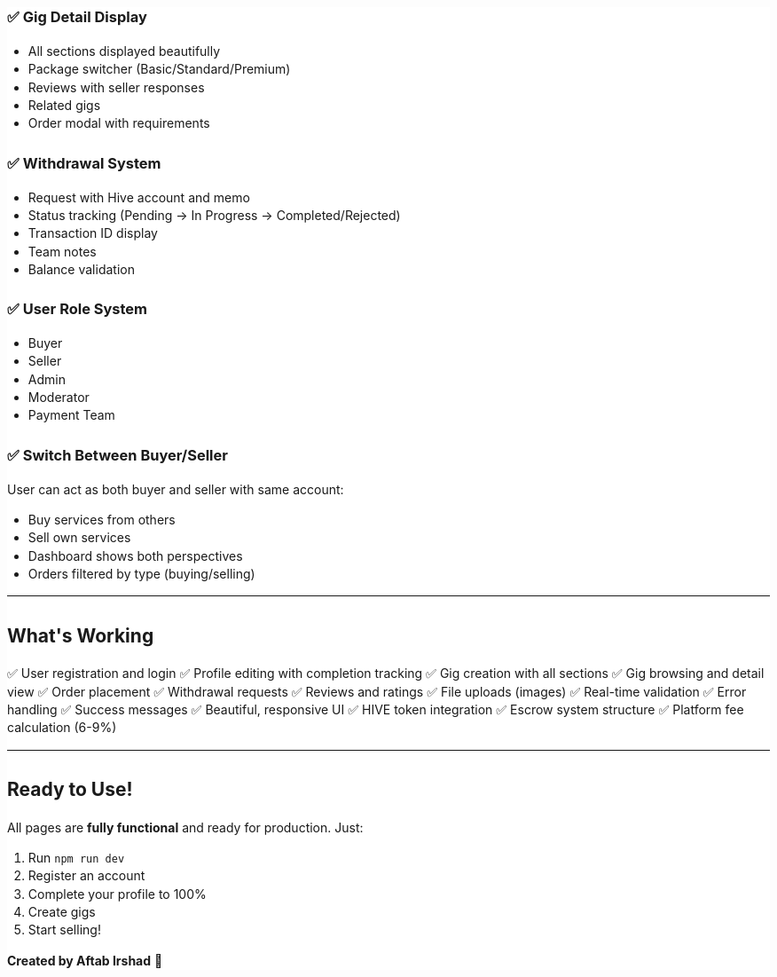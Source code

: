 ### ✅ Gig Detail Display
- All sections displayed beautifully
- Package switcher (Basic/Standard/Premium)
- Reviews with seller responses
- Related gigs
- Order modal with requirements

### ✅ Withdrawal System
- Request with Hive account and memo
- Status tracking (Pending → In Progress → Completed/Rejected)
- Transaction ID display
- Team notes
- Balance validation

### ✅ User Role System
- Buyer
- Seller
- Admin
- Moderator
- Payment Team

### ✅ Switch Between Buyer/Seller
User can act as both buyer and seller with same account:
- Buy services from others
- Sell own services
- Dashboard shows both perspectives
- Orders filtered by type (buying/selling)

---

## What's Working

✅ User registration and login
✅ Profile editing with completion tracking
✅ Gig creation with all sections
✅ Gig browsing and detail view
✅ Order placement
✅ Withdrawal requests
✅ Reviews and ratings
✅ File uploads (images)
✅ Real-time validation
✅ Error handling
✅ Success messages
✅ Beautiful, responsive UI
✅ HIVE token integration
✅ Escrow system structure
✅ Platform fee calculation (6-9%)

---

## Ready to Use!

All pages are **fully functional** and ready for production. Just:
1. Run `npm run dev`
2. Register an account
3. Complete your profile to 100%
4. Create gigs
5. Start selling!

**Created by Aftab Irshad** 🚀
